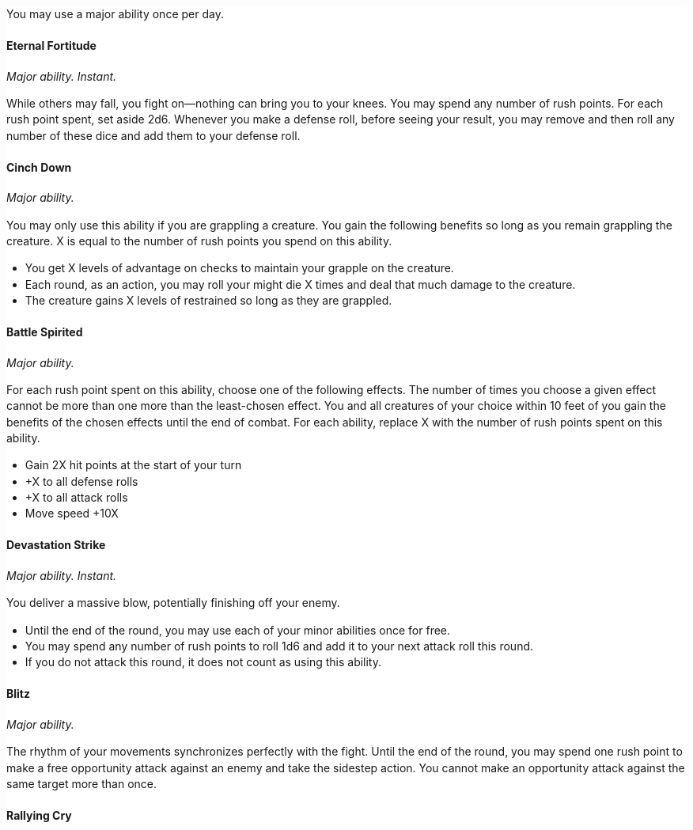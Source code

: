 You may use a major ability once per day.

#### Eternal Fortitude

_Major ability. Instant._

While others may fall, you fight on—nothing can bring you to your knees. You may spend any number of rush points. For each rush point spent, set aside 2d6. Whenever you make a defense roll, before seeing your result, you may remove and then roll any number of these dice and add them to your defense roll.

#### Cinch Down

_Major ability._

You may only use this ability if you are grappling a creature. You gain the following benefits so long as you remain grappling the creature. X is equal to the number of rush points you spend on this ability.

- You get X levels of advantage on checks to maintain your grapple on the creature.
- Each round, as an action, you may roll your might die X times and deal that much damage to the creature.
- The creature gains X levels of restrained so long as they are grappled.

#### Battle Spirited

_Major ability._

For each rush point spent on this ability, choose one of the following effects. The number of times you choose a given effect cannot be more than one more than the least-chosen effect. You and all creatures of your choice within 10 feet of you gain the benefits of the chosen effects until the end of combat. For each ability, replace X with the number of rush points spent on this ability.

- Gain 2X hit points at the start of your turn
- +X to all defense rolls
- +X to all attack rolls
- Move speed +10X

#### Devastation Strike

_Major ability. Instant._

You deliver a massive blow, potentially finishing off your enemy.

- Until the end of the round, you may use each of your minor abilities once for free.
- You may spend any number of rush points to roll 1d6 and add it to your next attack roll this round.
- If you do not attack this round, it does not count as using this ability.

#### Blitz

_Major ability._

The rhythm of your movements synchronizes perfectly with the fight. Until the end of the round, you may spend one rush point to make a free opportunity attack against an enemy and take the sidestep action. You cannot make an opportunity attack against the same target more than once.

#### Rallying Cry
